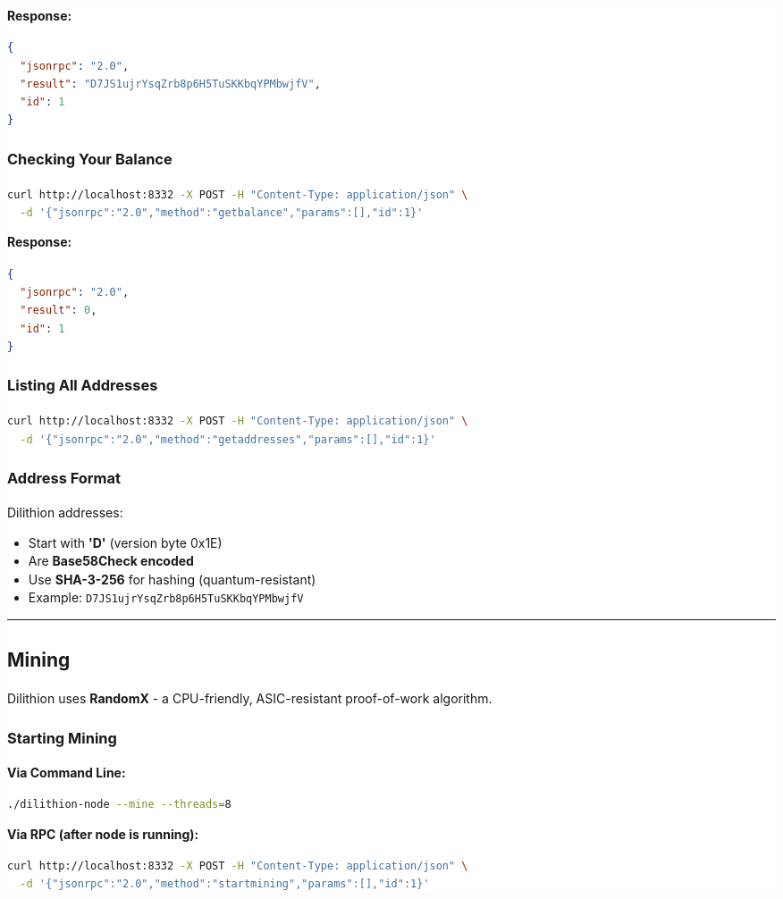 **Response:**
```json
{
  "jsonrpc": "2.0",
  "result": "D7JS1ujrYsqZrb8p6H5TuSKKbqYPMbwjfV",
  "id": 1
}
```

### Checking Your Balance

```bash
curl http://localhost:8332 -X POST -H "Content-Type: application/json" \
  -d '{"jsonrpc":"2.0","method":"getbalance","params":[],"id":1}'
```

**Response:**
```json
{
  "jsonrpc": "2.0",
  "result": 0,
  "id": 1
}
```

### Listing All Addresses

```bash
curl http://localhost:8332 -X POST -H "Content-Type: application/json" \
  -d '{"jsonrpc":"2.0","method":"getaddresses","params":[],"id":1}'
```

### Address Format

Dilithion addresses:
- Start with **'D'** (version byte 0x1E)
- Are **Base58Check encoded**
- Use **SHA-3-256** for hashing (quantum-resistant)
- Example: `D7JS1ujrYsqZrb8p6H5TuSKKbqYPMbwjfV`

---

## Mining

Dilithion uses **RandomX** - a CPU-friendly, ASIC-resistant proof-of-work algorithm.

### Starting Mining

**Via Command Line:**
```bash
./dilithion-node --mine --threads=8
```

**Via RPC (after node is running):**
```bash
curl http://localhost:8332 -X POST -H "Content-Type: application/json" \
  -d '{"jsonrpc":"2.0","method":"startmining","params":[],"id":1}'
```
